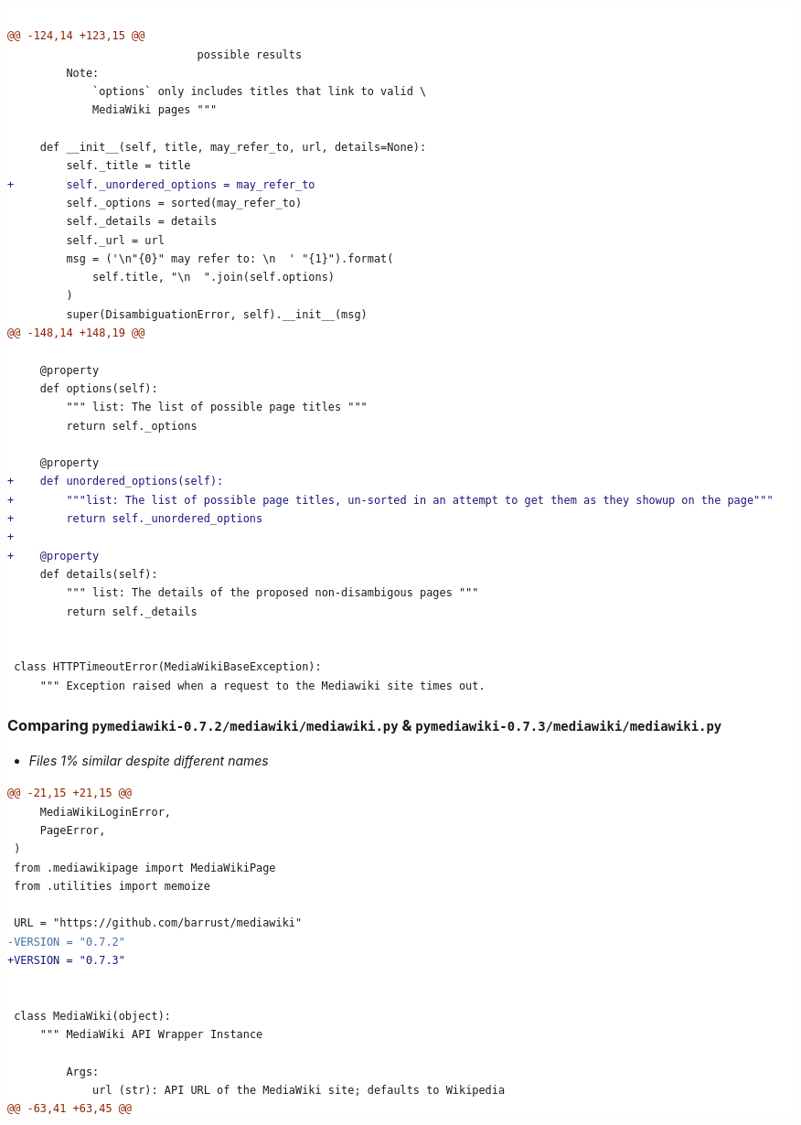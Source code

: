 ```diff
 
@@ -124,14 +123,15 @@
                             possible results
         Note:
             `options` only includes titles that link to valid \
             MediaWiki pages """
 
     def __init__(self, title, may_refer_to, url, details=None):
         self._title = title
+        self._unordered_options = may_refer_to
         self._options = sorted(may_refer_to)
         self._details = details
         self._url = url
         msg = ('\n"{0}" may refer to: \n  ' "{1}").format(
             self.title, "\n  ".join(self.options)
         )
         super(DisambiguationError, self).__init__(msg)
@@ -148,14 +148,19 @@
 
     @property
     def options(self):
         """ list: The list of possible page titles """
         return self._options
 
     @property
+    def unordered_options(self):
+        """list: The list of possible page titles, un-sorted in an attempt to get them as they showup on the page"""
+        return self._unordered_options
+
+    @property
     def details(self):
         """ list: The details of the proposed non-disambigous pages """
         return self._details
 
 
 class HTTPTimeoutError(MediaWikiBaseException):
     """ Exception raised when a request to the Mediawiki site times out.
```

### Comparing `pymediawiki-0.7.2/mediawiki/mediawiki.py` & `pymediawiki-0.7.3/mediawiki/mediawiki.py`

 * *Files 1% similar despite different names*

```diff
@@ -21,15 +21,15 @@
     MediaWikiLoginError,
     PageError,
 )
 from .mediawikipage import MediaWikiPage
 from .utilities import memoize
 
 URL = "https://github.com/barrust/mediawiki"
-VERSION = "0.7.2"
+VERSION = "0.7.3"
 
 
 class MediaWiki(object):
     """ MediaWiki API Wrapper Instance
 
         Args:
             url (str): API URL of the MediaWiki site; defaults to Wikipedia
@@ -63,41 +63,45 @@
```